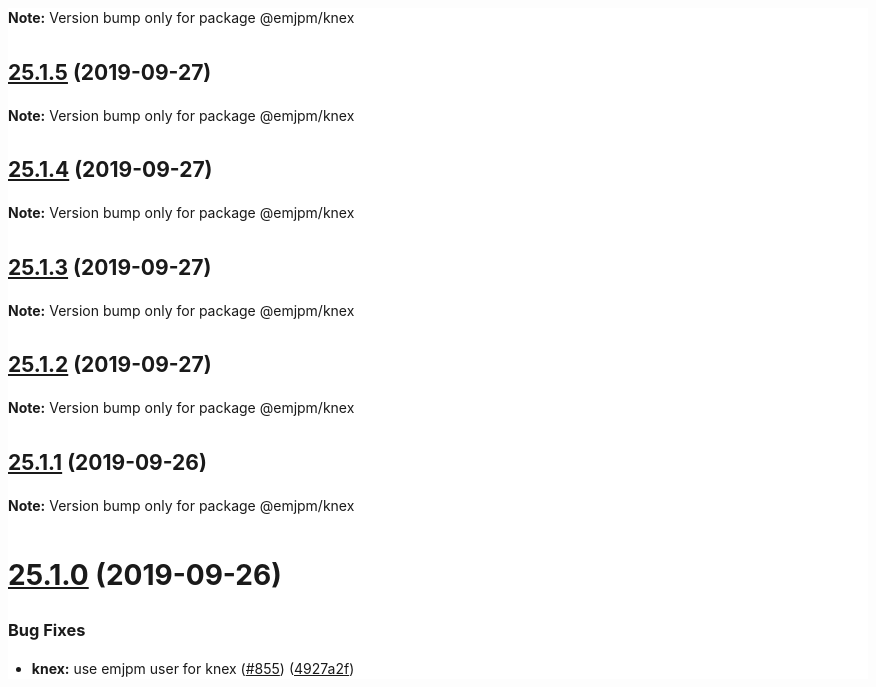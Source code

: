 **Note:** Version bump only for package @emjpm/knex





## [25.1.5](https://github.com/SocialGouv/emjpm/compare/v25.1.4...v25.1.5) (2019-09-27)

**Note:** Version bump only for package @emjpm/knex





## [25.1.4](https://github.com/SocialGouv/emjpm/compare/v25.1.3...v25.1.4) (2019-09-27)

**Note:** Version bump only for package @emjpm/knex





## [25.1.3](https://github.com/SocialGouv/emjpm/compare/v25.1.2...v25.1.3) (2019-09-27)

**Note:** Version bump only for package @emjpm/knex





## [25.1.2](https://github.com/SocialGouv/emjpm/compare/v25.1.1...v25.1.2) (2019-09-27)

**Note:** Version bump only for package @emjpm/knex





## [25.1.1](https://github.com/SocialGouv/emjpm/compare/v25.1.0...v25.1.1) (2019-09-26)

**Note:** Version bump only for package @emjpm/knex





# [25.1.0](https://github.com/SocialGouv/emjpm/compare/v25.0.1...v25.1.0) (2019-09-26)


### Bug Fixes

* **knex:** use emjpm user for knex ([#855](https://github.com/SocialGouv/emjpm/issues/855)) ([4927a2f](https://github.com/SocialGouv/emjpm/commit/4927a2f))

